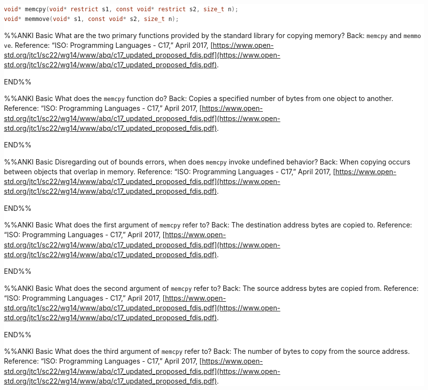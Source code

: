 ```c
void* memcpy(void* restrict s1, const void* restrict s2, size_t n);
void* memmove(void* s1, const void* s2, size_t n);
```

%%ANKI
Basic
What are the two primary functions provided by the standard library for copying memory?
Back: `memcpy` and `memmove`.
Reference: “ISO: Programming Languages - C17,” April 2017, [https://www.open-std.org/jtc1/sc22/wg14/www/abq/c17_updated_proposed_fdis.pdf](https://www.open-std.org/jtc1/sc22/wg14/www/abq/c17_updated_proposed_fdis.pdf).

END%%

%%ANKI
Basic
What does the `memcpy` function do?
Back: Copies a specified number of bytes from one object to another.
Reference: “ISO: Programming Languages - C17,” April 2017, [https://www.open-std.org/jtc1/sc22/wg14/www/abq/c17_updated_proposed_fdis.pdf](https://www.open-std.org/jtc1/sc22/wg14/www/abq/c17_updated_proposed_fdis.pdf).

END%%

%%ANKI
Basic
Disregarding out of bounds errors, when does `memcpy` invoke undefined behavior?
Back: When copying occurs between objects that overlap in memory.
Reference: “ISO: Programming Languages - C17,” April 2017, [https://www.open-std.org/jtc1/sc22/wg14/www/abq/c17_updated_proposed_fdis.pdf](https://www.open-std.org/jtc1/sc22/wg14/www/abq/c17_updated_proposed_fdis.pdf).

END%%

%%ANKI
Basic
What does the first argument of `memcpy` refer to?
Back: The destination address bytes are copied to.
Reference: “ISO: Programming Languages - C17,” April 2017, [https://www.open-std.org/jtc1/sc22/wg14/www/abq/c17_updated_proposed_fdis.pdf](https://www.open-std.org/jtc1/sc22/wg14/www/abq/c17_updated_proposed_fdis.pdf).

END%%

%%ANKI
Basic
What does the second argument of `memcpy` refer to?
Back: The source address bytes are copied from.
Reference: “ISO: Programming Languages - C17,” April 2017, [https://www.open-std.org/jtc1/sc22/wg14/www/abq/c17_updated_proposed_fdis.pdf](https://www.open-std.org/jtc1/sc22/wg14/www/abq/c17_updated_proposed_fdis.pdf).

END%%

%%ANKI
Basic
What does the third argument of `memcpy` refer to?
Back: The number of bytes to copy from the source address.
Reference: “ISO: Programming Languages - C17,” April 2017, [https://www.open-std.org/jtc1/sc22/wg14/www/abq/c17_updated_proposed_fdis.pdf](https://www.open-std.org/jtc1/sc22/wg14/www/abq/c17_updated_proposed_fdis.pdf).
